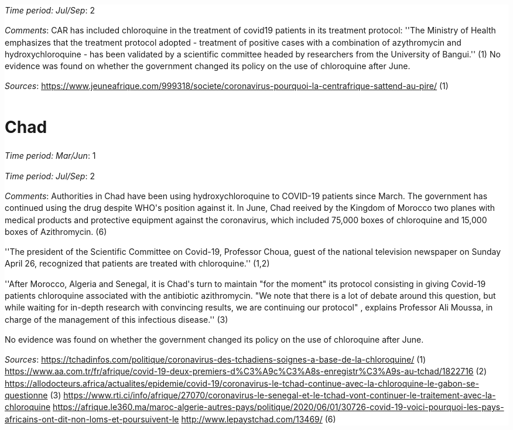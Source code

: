 *Time period: Jul/Sep*: 2

 

*Comments*:
 CAR has included chloroquine in the treatment of covid19 patients in its treatment protocol:
''The Ministry of Health emphasizes that the treatment protocol adopted - treatment of positive cases with a combination of azythromycin and hydroxychloroquine - has been validated by a scientific committee headed by researchers from the University of Bangui.'' (1)
No evidence was found on whether the government changed its policy on the use of chloroquine after June. 

*Sources*:
 https://www.jeuneafrique.com/999318/societe/coronavirus-pourquoi-la-centrafrique-sattend-au-pire/
(1)



# Chad 
*Time period: Mar/Jun*: 1

 
*Time period: Jul/Sep*: 2

 

*Comments*:
 Authorities in Chad have been using hydroxychloroquine to COVID-19 patients since March. The government has continued using the drug despite WHO's position against it. In June, Chad reeived by the Kingdom of Morocco two planes with medical products and protective equipment against the coronavirus, which included 75,000 boxes of chloroquine and 15,000 boxes of Azithromycin. (6)

''The president of the Scientific Committee on Covid-19, Professor Choua, guest of the national television newspaper on Sunday April 26, recognized that patients are treated with chloroquine.'' (1,2)

''After Morocco, Algeria and Senegal, it is Chad's turn to maintain "for the moment" its protocol consisting in giving Covid-19 patients chloroquine associated with the antibiotic azithromycin. "We note that there is a lot of debate around this question, but while waiting for in-depth research with convincing results, we are continuing our protocol" , explains Professor Ali Moussa, in charge of the management of this infectious disease.'' (3)

No evidence was found on whether the government changed its policy on the use of chloroquine after June. 

*Sources*:
 https://tchadinfos.com/politique/coronavirus-des-tchadiens-soignes-a-base-de-la-chloroquine/
(1)
https://www.aa.com.tr/fr/afrique/covid-19-deux-premiers-d%C3%A9c%C3%A8s-enregistr%C3%A9s-au-tchad/1822716
(2)
https://allodocteurs.africa/actualites/epidemie/covid-19/coronavirus-le-tchad-continue-avec-la-chloroquine-le-gabon-se-questionne
(3)
https://www.rti.ci/info/afrique/27070/coronavirus-le-senegal-et-le-tchad-vont-continuer-le-traitement-avec-la-chloroquine
https://afrique.le360.ma/maroc-algerie-autres-pays/politique/2020/06/01/30726-covid-19-voici-pourquoi-les-pays-africains-ont-dit-non-loms-et-poursuivent-le
http://www.lepaystchad.com/13469/
(6)
